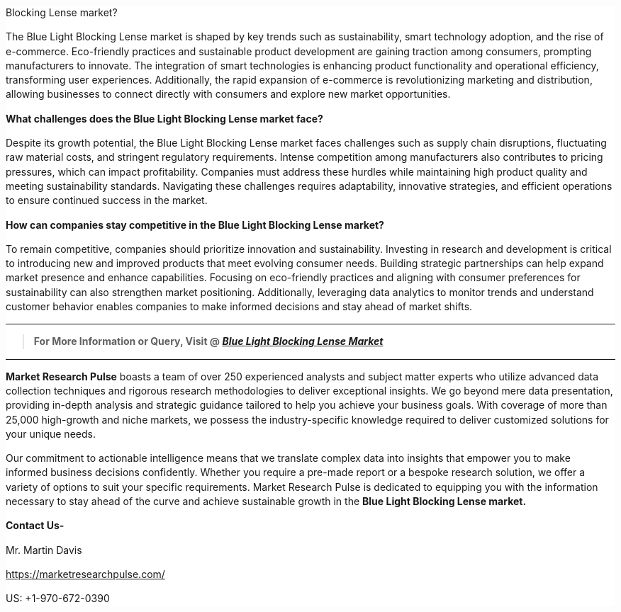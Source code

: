 Blocking Lense market?</strong></p><p>The Blue Light Blocking Lense market is shaped by key trends such as sustainability, smart technology adoption, and the rise of e-commerce. Eco-friendly practices and sustainable product development are gaining traction among consumers, prompting manufacturers to innovate. The integration of smart technologies is enhancing product functionality and operational efficiency, transforming user experiences. Additionally, the rapid expansion of e-commerce is revolutionizing marketing and distribution, allowing businesses to connect directly with consumers and explore new market opportunities.</p><p><strong>What challenges does the Blue Light Blocking Lense market face?</strong></p><p>Despite its growth potential, the Blue Light Blocking Lense market faces challenges such as supply chain disruptions, fluctuating raw material costs, and stringent regulatory requirements. Intense competition among manufacturers also contributes to pricing pressures, which can impact profitability. Companies must address these hurdles while maintaining high product quality and meeting sustainability standards. Navigating these challenges requires adaptability, innovative strategies, and efficient operations to ensure continued success in the market.</p><p><strong>How can companies stay competitive in the Blue Light Blocking Lense market?</strong></p><p>To remain competitive, companies should prioritize innovation and sustainability. Investing in research and development is critical to introducing new and improved products that meet evolving consumer needs. Building strategic partnerships can help expand market presence and enhance capabilities. Focusing on eco-friendly practices and aligning with consumer preferences for sustainability can also strengthen market positioning. Additionally, leveraging data analytics to monitor trends and understand customer behavior enables companies to make informed decisions and stay ahead of market shifts.</p><hr /><blockquote><p><strong>For More Information or Query, Visit @&nbsp;<em><a href="https://marketresearchpulse.com/report/70799/blue-light-blocking-lense-market?utm_source=Linkedin&utm_medium=026">Blue Light Blocking Lense Market</a></em></strong></p></blockquote><hr /><p><strong>Market Research Pulse</strong> boasts a team of over 250 experienced analysts and subject matter experts who utilize advanced data collection techniques and rigorous research methodologies to deliver exceptional insights. We go beyond mere data presentation, providing in-depth analysis and strategic guidance tailored to help you achieve your business goals. With coverage of more than 25,000 high-growth and niche markets, we possess the industry-specific knowledge required to deliver customized solutions for your unique needs.</p><p>Our commitment to actionable intelligence means that we translate complex data into insights that empower you to make informed business decisions confidently. Whether you require a pre-made report or a bespoke research solution, we offer a variety of options to suit your specific requirements. Market Research Pulse is dedicated to equipping you with the information necessary to stay ahead of the curve and achieve sustainable growth in the <strong>Blue Light Blocking Lense market.</strong></p><p><strong>Contact Us-</strong></p><p>Mr. Martin Davis</p><p>https://marketresearchpulse.com/</p><p>US: +1-970-672-0390</p>
